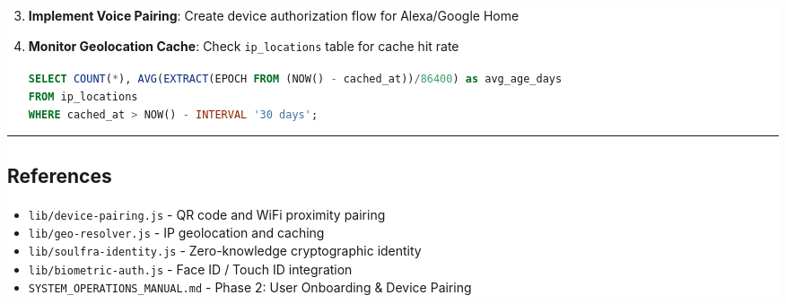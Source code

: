 3. **Implement Voice Pairing**: Create device authorization flow for Alexa/Google Home

4. **Monitor Geolocation Cache**: Check `ip_locations` table for cache hit rate
   ```sql
   SELECT COUNT(*), AVG(EXTRACT(EPOCH FROM (NOW() - cached_at))/86400) as avg_age_days
   FROM ip_locations
   WHERE cached_at > NOW() - INTERVAL '30 days';
   ```

---

## References

- `lib/device-pairing.js` - QR code and WiFi proximity pairing
- `lib/geo-resolver.js` - IP geolocation and caching
- `lib/soulfra-identity.js` - Zero-knowledge cryptographic identity
- `lib/biometric-auth.js` - Face ID / Touch ID integration
- `SYSTEM_OPERATIONS_MANUAL.md` - Phase 2: User Onboarding & Device Pairing
